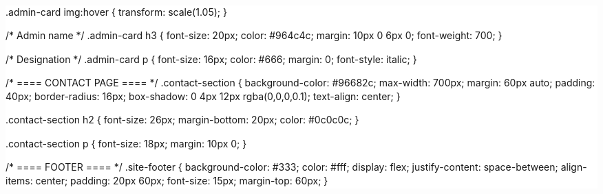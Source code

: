 .admin-card img:hover {
  transform: scale(1.05);
}


/* Admin name */
.admin-card h3 {
  font-size: 20px;
  color: #964c4c;
  margin: 10px 0 6px 0;
  font-weight: 700;
}

/* Designation */
.admin-card p {
  font-size: 16px;
  color: #666;
  margin: 0;
  font-style: italic;
}


/* ==== CONTACT PAGE ==== */
.contact-section {
  background-color: #96682c;
  max-width: 700px;
  margin: 60px auto;
  padding: 40px;
  border-radius: 16px;
  box-shadow: 0 4px 12px rgba(0,0,0,0.1);
  text-align: center;
}

.contact-section h2 {
  font-size: 26px;
  margin-bottom: 20px;
  color: #0c0c0c;
}

.contact-section p {
  font-size: 18px;
  margin: 10px 0;
}

/* ==== FOOTER ==== */
.site-footer {
  background-color: #333;
  color: #fff;
  display: flex;
  justify-content: space-between;
  align-items: center;
  padding: 20px 60px;
  font-size: 15px;
  margin-top: 60px;
}
